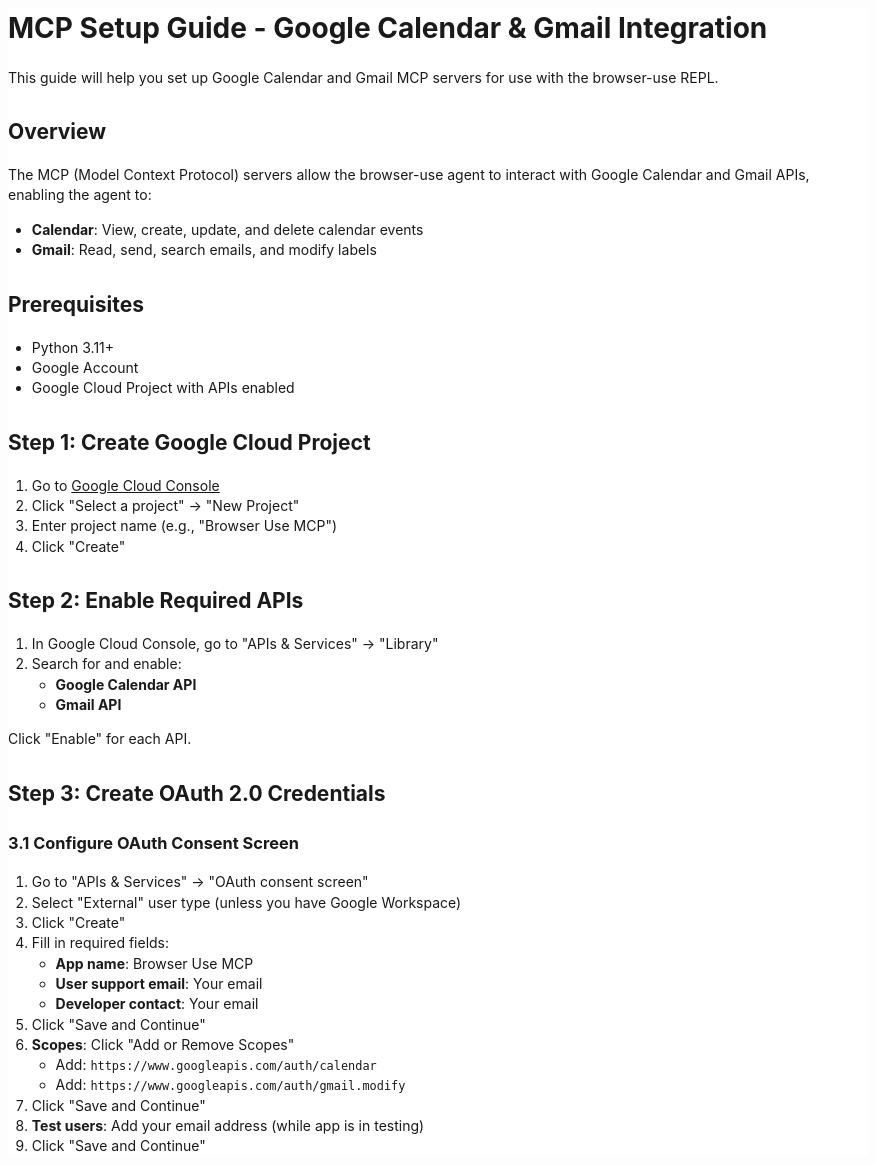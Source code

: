 # MCP Setup Guide - Google Calendar & Gmail Integration

This guide will help you set up Google Calendar and Gmail MCP servers for use with the browser-use REPL.

## Overview

The MCP (Model Context Protocol) servers allow the browser-use agent to interact with Google Calendar and Gmail APIs, enabling the agent to:
- **Calendar**: View, create, update, and delete calendar events
- **Gmail**: Read, send, search emails, and modify labels

## Prerequisites

- Python 3.11+
- Google Account
- Google Cloud Project with APIs enabled

## Step 1: Create Google Cloud Project

1. Go to [Google Cloud Console](https://console.cloud.google.com/)
2. Click "Select a project" → "New Project"
3. Enter project name (e.g., "Browser Use MCP")
4. Click "Create"

## Step 2: Enable Required APIs

1. In Google Cloud Console, go to "APIs & Services" → "Library"
2. Search for and enable:
   - **Google Calendar API**
   - **Gmail API**

Click "Enable" for each API.

## Step 3: Create OAuth 2.0 Credentials

### 3.1 Configure OAuth Consent Screen

1. Go to "APIs & Services" → "OAuth consent screen"
2. Select "External" user type (unless you have Google Workspace)
3. Click "Create"
4. Fill in required fields:
   - **App name**: Browser Use MCP
   - **User support email**: Your email
   - **Developer contact**: Your email
5. Click "Save and Continue"
6. **Scopes**: Click "Add or Remove Scopes"
   - Add: `https://www.googleapis.com/auth/calendar`
   - Add: `https://www.googleapis.com/auth/gmail.modify`
7. Click "Save and Continue"
8. **Test users**: Add your email address (while app is in testing)
9. Click "Save and Continue"

